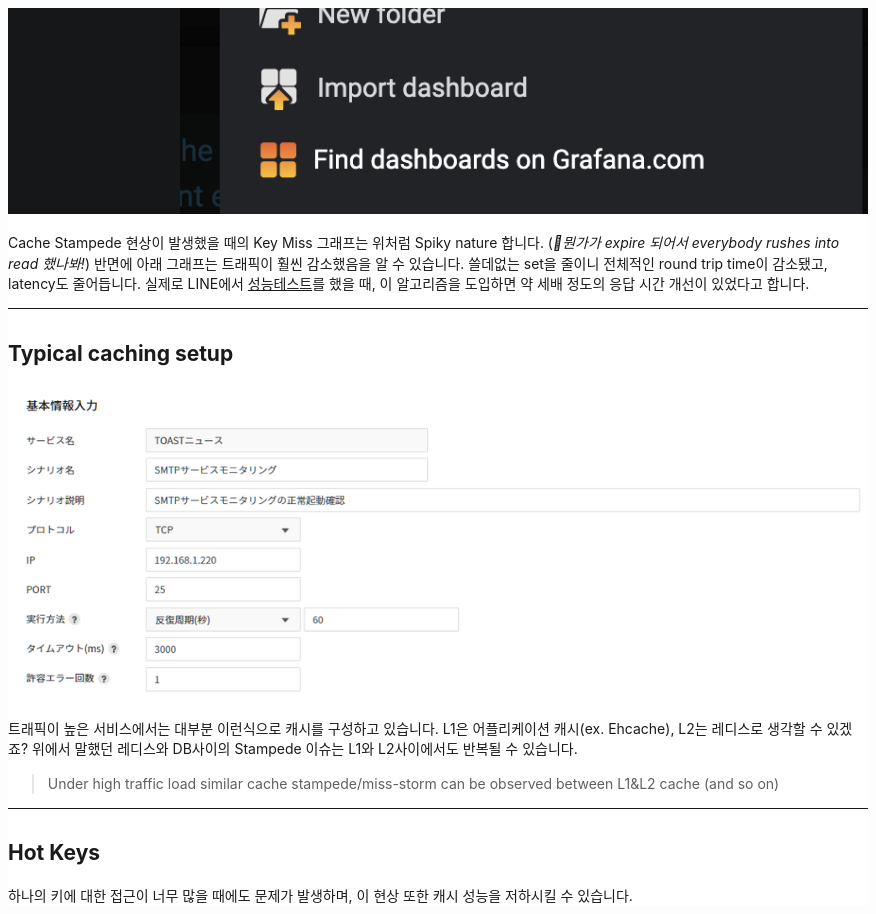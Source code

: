 ![](/assets/image/meetup.nhncloud.com/251/5.png)

Cache Stampede 현상이 발생했을 때의 Key Miss 그래프는 위처럼 Spiky nature 합니다. (_👀뭔가가 expire 되어서 everybody rushes into read 했나봐!_) 반면에 아래 그래프는 트래픽이 훨씬 감소했음을 알 수 있습니다. 쓸데없는 set을 줄이니 전체적인 round trip time이 감소됐고, latency도 줄어듭니다. 실제로 LINE에서 [<VPIcon icon="fas fa-globe"/>성능테스트](https://engineering.linecorp.com/ko/blog/atomic-cache-stampede-redis-lua-script/#footnote-3)를 했을 때, 이 알고리즘을 도입하면 약 세배 정도의 응답 시간 개선이 있었다고 합니다.

---

## Typical caching setup

![](/assets/image/meetup.nhncloud.com/251/6.png)

트래픽이 높은 서비스에서는 대부분 이런식으로 캐시를 구성하고 있습니다. L1은 어플리케이션 캐시(ex. Ehcache), L2는 레디스로 생각할 수 있겠죠? 위에서 말했던 레디스와 DB사이의 Stampede 이슈는 L1와 L2사이에서도 반복될 수 있습니다. 

> Under high traffic load similar cache stampede/miss-storm can be observed between L1&L2 cache (and so on)

---

## Hot Keys

하나의 키에 대한 접근이 너무 많을 때에도 문제가 발생하며, 이 현상 또한 캐시 성능을 저하시킬 수 있습니다.
